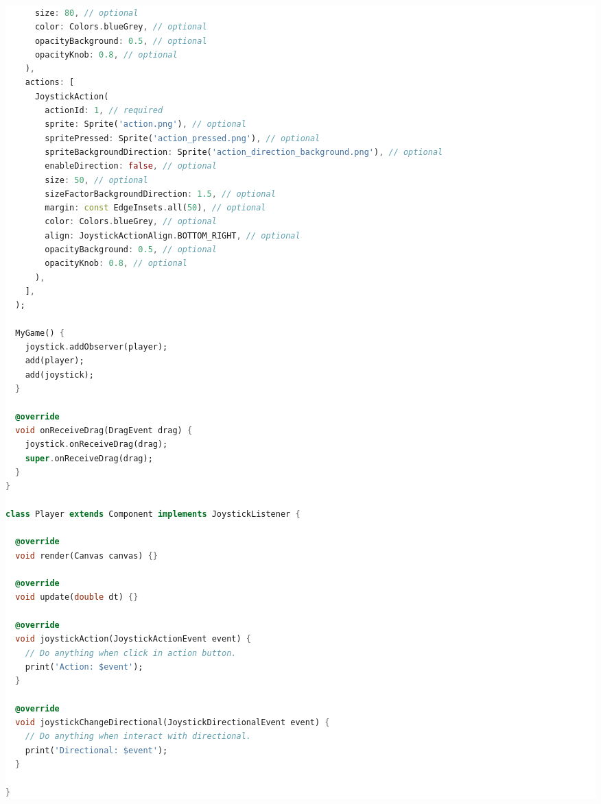 ```dart
      size: 80, // optional
      color: Colors.blueGrey, // optional
      opacityBackground: 0.5, // optional
      opacityKnob: 0.8, // optional
    ),
    actions: [
      JoystickAction(
        actionId: 1, // required
        sprite: Sprite('action.png'), // optional
        spritePressed: Sprite('action_pressed.png'), // optional
        spriteBackgroundDirection: Sprite('action_direction_background.png'), // optional
        enableDirection: false, // optional
        size: 50, // optional
        sizeFactorBackgroundDirection: 1.5, // optional
        margin: const EdgeInsets.all(50), // optional
        color: Colors.blueGrey, // optional
        align: JoystickActionAlign.BOTTOM_RIGHT, // optional
        opacityBackground: 0.5, // optional
        opacityKnob: 0.8, // optional
      ),
    ],
  );

  MyGame() {
    joystick.addObserver(player);
    add(player);
    add(joystick);
  }

  @override
  void onReceiveDrag(DragEvent drag) {
    joystick.onReceiveDrag(drag);
    super.onReceiveDrag(drag);
  }
}

class Player extends Component implements JoystickListener {

  @override
  void render(Canvas canvas) {}

  @override
  void update(double dt) {}

  @override
  void joystickAction(JoystickActionEvent event) {
    // Do anything when click in action button.
    print('Action: $event');
  }

  @override
  void joystickChangeDirectional(JoystickDirectionalEvent event) {
    // Do anything when interact with directional.
    print('Directional: $event');
  }

}

```
